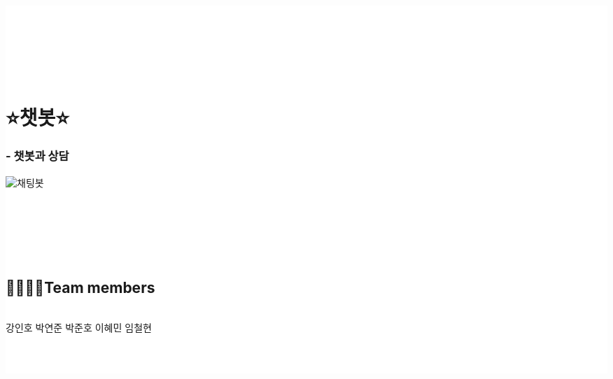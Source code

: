 

<br><br><br><br><br>

# ⭐챗봇⭐


### - 챗봇과 상담
![채팅봇](https://github.com/pyjhoop/NEXUS/assets/113378302/68c7d969-d144-4dd9-afcc-8c75c4634959)


<br><br><br><br>





## 👨‍👩‍👧‍👦Team members
<div style="display:flex; flex-direction:row;">

 강인호
 박연준
 박준호
 이혜민
 임철현
 
 </div>
  <br><br>
  

 



